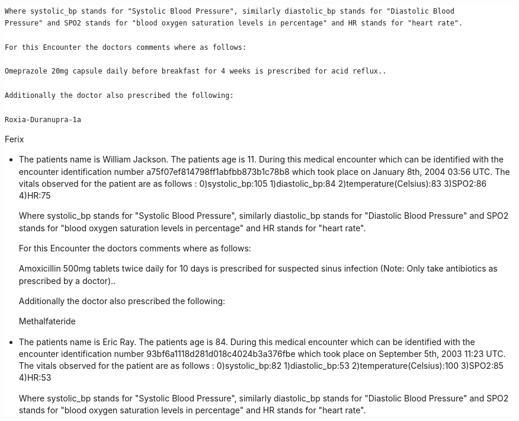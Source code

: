     
    Where systolic_bp stands for "Systolic Blood Pressure", similarly diastolic_bp stands for "Diastolic Blood 
    Pressure" and SPO2 stands for "blood oxygen saturation levels in percentage" and HR stands for "heart rate". 
    
    For this Encounter the doctors comments where as follows:
    
    Omeprazole 20mg capsule daily before breakfast for 4 weeks is prescribed for acid reflux..
    
    Additionally the doctor also prescribed the following:
    
    Roxia-Duranupra-1a
Ferix

    
    
- 
    The patients name is William Jackson. The patients age is 11. During this medical encounter which can 
    be identified with the encounter identification number a75f07ef814798ff1abfbb873b1c78b8 which took place on January 8th, 2004 03:56 UTC.
    The vitals observed for the patient are as follows :
    0)systolic_bp:105
1)diastolic_bp:84
2)temperature(Celsius):83
3)SPO2:86
4)HR:75

    
    Where systolic_bp stands for "Systolic Blood Pressure", similarly diastolic_bp stands for "Diastolic Blood 
    Pressure" and SPO2 stands for "blood oxygen saturation levels in percentage" and HR stands for "heart rate". 
    
    For this Encounter the doctors comments where as follows:
    
    Amoxicillin 500mg tablets twice daily for 10 days is prescribed for suspected sinus infection (Note: Only take antibiotics as prescribed by a doctor)..
    
    Additionally the doctor also prescribed the following:
    
    Methalfateride

    
    
- 
    The patients name is Eric Ray. The patients age is 84. During this medical encounter which can 
    be identified with the encounter identification number 93bf6a1118d281d018c4024b3a376fbe which took place on September 5th, 2003 11:23 UTC.
    The vitals observed for the patient are as follows :
    0)systolic_bp:82
1)diastolic_bp:53
2)temperature(Celsius):100
3)SPO2:85
4)HR:53

    
    Where systolic_bp stands for "Systolic Blood Pressure", similarly diastolic_bp stands for "Diastolic Blood 
    Pressure" and SPO2 stands for "blood oxygen saturation levels in percentage" and HR stands for "heart rate". 
    